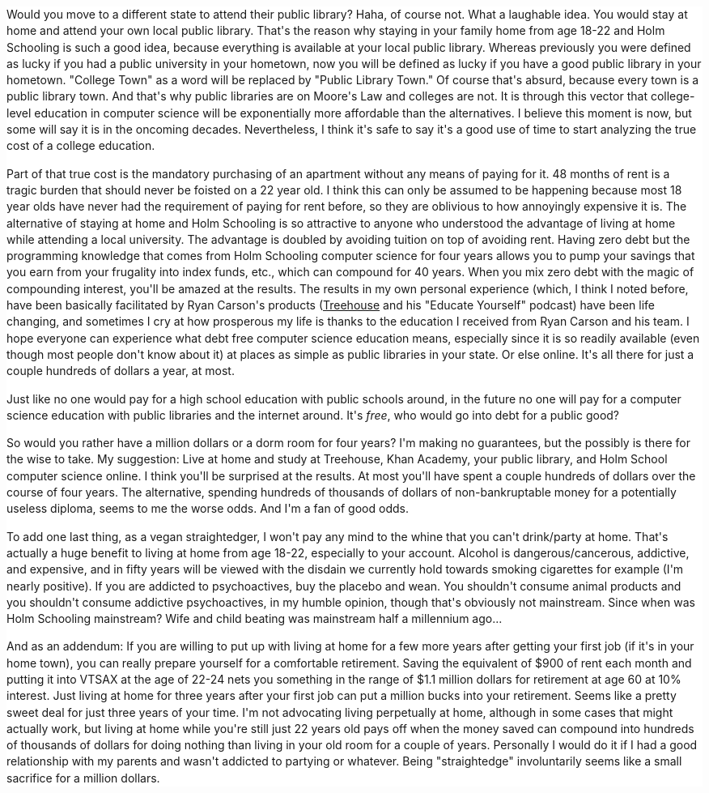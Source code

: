 Would you move to a different state to attend their public library? Haha, of course not. What a laughable idea. You would stay at home and attend your own local public library. That's the reason why staying in your family home from age 18-22 and Holm Schooling is such a good idea, because everything is available at your local public library. Whereas previously you were defined as lucky if you had a public university in your hometown, now you will be defined as lucky if you have a good public library in your hometown. "College Town" as a word will be replaced by "Public Library Town." Of course that's absurd, because every town is a public library town. And that's why public libraries are on Moore's Law and colleges are not. It is through this vector that college-level education in computer science will be exponentially more affordable than the alternatives. I believe this moment is now, but some will say it is in the oncoming decades. Nevertheless, I think it's safe to say it's a good use of time to start analyzing the true cost of a college education.

Part of that true cost is the mandatory purchasing of an apartment without any means of paying for it. 48 months of rent is a tragic burden that should never be foisted on a 22 year old. I think this can only be assumed to be happening because most 18 year olds have never had the requirement of paying for rent before, so they are oblivious to how annoyingly expensive it is. The alternative of staying at home and Holm Schooling is so attractive to anyone who understood the advantage of living at home while attending a local university. The advantage is doubled by avoiding tuition on top of avoiding rent. Having zero debt but the programming knowledge that comes from Holm Schooling computer science for four years allows you to pump your savings that you earn from your frugality into index funds, etc., which can compound for 40 years. When you mix zero debt with the magic of compounding interest, you'll be amazed at the results. The results in my own personal experience (which, I think I noted before, have been basically facilitated by Ryan Carson's products ([Treehouse](https://teamtreehouse.com) and his "Educate Yourself" podcast) have been life changing, and sometimes I cry at how prosperous my life is thanks to the education I received from Ryan Carson and his team. I hope everyone can experience what debt free computer science education means, especially since it is so readily available (even though most people don't know about it) at places as simple as public libraries in your state. Or else online. It's all there for just a couple hundreds of dollars a year, at most.

Just like no one would pay for a high school education with public schools around, in the future no one will pay for a computer science education with public libraries and the internet around. It's _free_, who would go into debt for a public good?

So would you rather have a million dollars or a dorm room for four years? I'm making no guarantees, but the possibly is there for the wise to take. My suggestion: Live at home and study at Treehouse, Khan Academy, your public library, and Holm School computer science online. I think you'll be surprised at the results. At most you'll have spent a couple hundreds of dollars over the course of four years. The alternative, spending hundreds of thousands of dollars of non-bankruptable money for a potentially useless diploma, seems to me the worse odds. And I'm a fan of good odds.

To add one last thing, as a vegan straightedger, I won't pay any mind to the whine that you can't drink/party at home. That's actually a huge benefit to living at home from age 18-22, especially to your account. Alcohol is dangerous/cancerous, addictive, and expensive, and in fifty years will be viewed with the disdain we currently hold towards smoking cigarettes for example (I'm nearly positive). If you are addicted to psychoactives, buy the placebo and wean. You shouldn't consume animal products and you shouldn't consume addictive psychoactives, in my humble opinion, though that's obviously not mainstream. Since when was Holm Schooling mainstream? Wife and child beating was mainstream half a millennium ago...

And as an addendum: If you are willing to put up with living at home for a few more years after getting your first job (if it's in your home town), you can really prepare yourself for a comfortable retirement. Saving the equivalent of $900 of rent each month and putting it into VTSAX at the age of 22-24 nets you something in the range of $1.1 million dollars for retirement at age 60 at 10% interest. Just living at home for three years after your first job can put a million bucks into your retirement. Seems like a pretty sweet deal for just three years of your time. I'm not advocating living perpetually at home, although in some cases that might actually work, but living at home while you're still just 22 years old pays off when the money saved can compound into hundreds of thousands of dollars for doing nothing than living in your old room for a couple of years. Personally I would do it if I had a good relationship with my parents and wasn't addicted to partying or whatever. Being "straightedge" involuntarily seems like a small sacrifice for a million dollars.